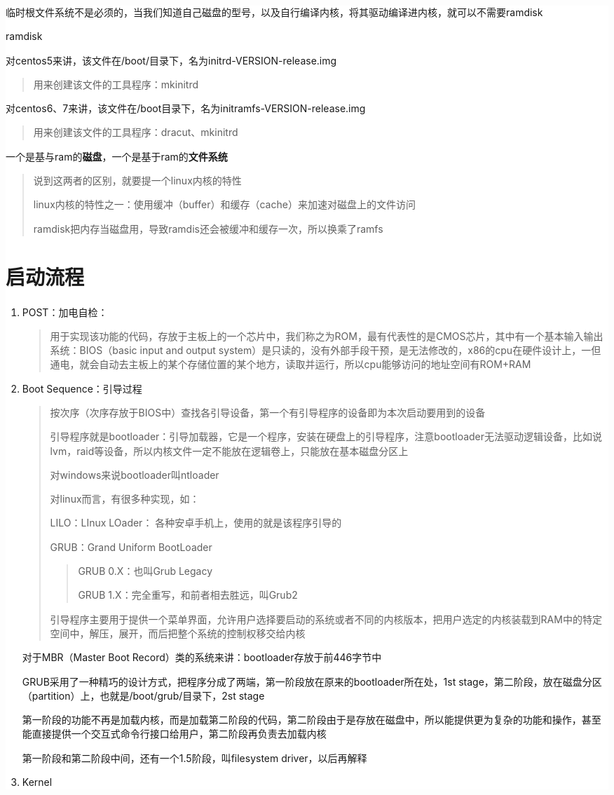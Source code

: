 临时根文件系统不是必须的，当我们知道自己磁盘的型号，以及自行编译内核，将其驱动编译进内核，就可以不需要ramdisk

ramdisk

对centos5来讲，该文件在/boot/目录下，名为initrd-VERSION-release.img
   > 用来创建该文件的工具程序：mkinitrd

对centos6、7来讲，该文件在/boot目录下，名为initramfs-VERSION-release.img
   > 用来创建该文件的工具程序：dracut、mkinitrd

一个是基与ram的**磁盘**，一个是基于ram的**文件系统**

> 说到这两者的区别，就要提一个linux内核的特性
>
> linux内核的特性之一：使用缓冲（buffer）和缓存（cache）来加速对磁盘上的文件访问
>
> ramdisk把内存当磁盘用，导致ramdis还会被缓冲和缓存一次，所以换乘了ramfs

# 启动流程

1. POST：加电自检：

   > 用于实现该功能的代码，存放于主板上的一个芯片中，我们称之为ROM，最有代表性的是CMOS芯片，其中有一个基本输入输出系统：BIOS（basic input and output system）是只读的，没有外部手段干预，是无法修改的，x86的cpu在硬件设计上，一但通电，就会自动去主板上的某个存储位置的某个地方，读取并运行，所以cpu能够访问的地址空间有ROM+RAM

2. Boot Sequence：引导过程

   > 按次序（次序存放于BIOS中）查找各引导设备，第一个有引导程序的设备即为本次启动要用到的设备
   >
   > 引导程序就是bootloader：引导加载器，它是一个程序，安装在硬盘上的引导程序，注意bootloader无法驱动逻辑设备，比如说lvm，raid等设备，所以内核文件一定不能放在逻辑卷上，只能放在基本磁盘分区上
   >
   > 对windows来说bootloader叫ntloader
   >
   > 对linux而言，有很多种实现，如：
   >
   > LILO：LInux LOader： 各种安卓手机上，使用的就是该程序引导的
   >
   > GRUB：Grand Uniform BootLoader
   >
   > > GRUB 0.X：也叫Grub Legacy
   > >
   > > GRUB 1.X：完全重写，和前者相去胜远，叫Grub2
   >
   > 引导程序主要用于提供一个菜单界面，允许用户选择要启动的系统或者不同的内核版本，把用户选定的内核装载到RAM中的特定空间中，解压，展开，而后把整个系统的控制权移交给内核

   对于MBR（Master Boot Record）类的系统来讲：bootloader存放于前446字节中

   GRUB采用了一种精巧的设计方式，把程序分成了两端，第一阶段放在原来的bootloader所在处，1st stage，第二阶段，放在磁盘分区（partition）上，也就是/boot/grub/目录下，2st stage

   第一阶段的功能不再是加载内核，而是加载第二阶段的代码，第二阶段由于是存放在磁盘中，所以能提供更为复杂的功能和操作，甚至能直接提供一个交互式命令行接口给用户，第二阶段再负责去加载内核

   第一阶段和第二阶段中间，还有一个1.5阶段，叫filesystem driver，以后再解释

3. Kernel
